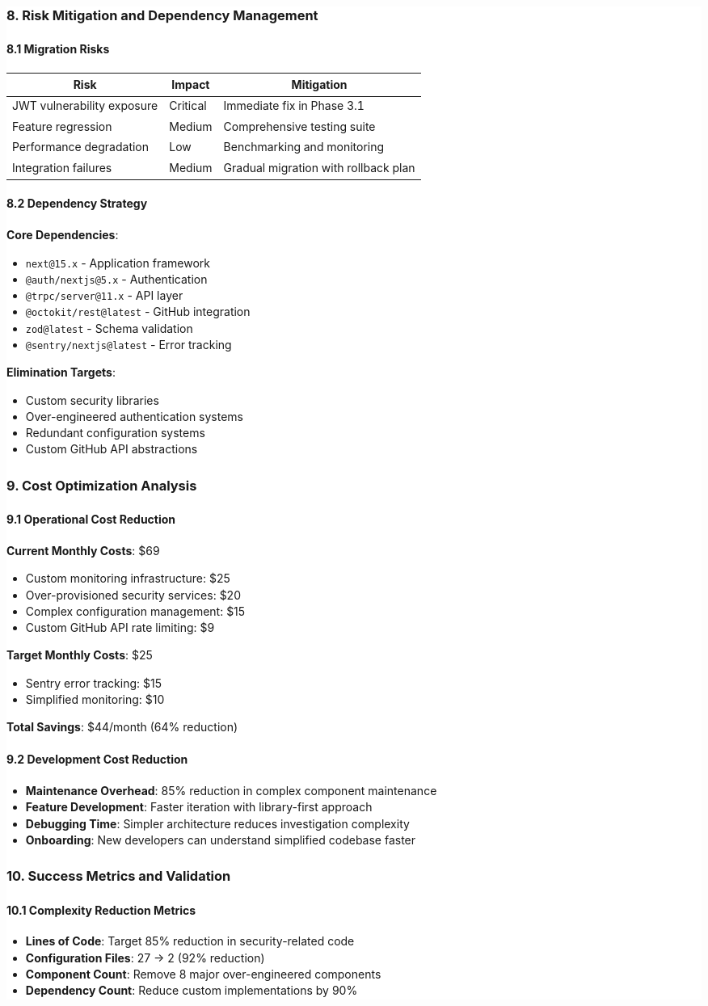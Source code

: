 ### 8. Risk Mitigation and Dependency Management

#### 8.1 Migration Risks
| Risk | Impact | Mitigation |
|------|--------|-----------|
| JWT vulnerability exposure | Critical | Immediate fix in Phase 3.1 |
| Feature regression | Medium | Comprehensive testing suite |
| Performance degradation | Low | Benchmarking and monitoring |
| Integration failures | Medium | Gradual migration with rollback plan |

#### 8.2 Dependency Strategy
**Core Dependencies**:
- `next@15.x` - Application framework
- `@auth/nextjs@5.x` - Authentication
- `@trpc/server@11.x` - API layer
- `@octokit/rest@latest` - GitHub integration
- `zod@latest` - Schema validation
- `@sentry/nextjs@latest` - Error tracking

**Elimination Targets**:
- Custom security libraries
- Over-engineered authentication systems
- Redundant configuration systems
- Custom GitHub API abstractions

### 9. Cost Optimization Analysis

#### 9.1 Operational Cost Reduction
**Current Monthly Costs**: $69
- Custom monitoring infrastructure: $25
- Over-provisioned security services: $20
- Complex configuration management: $15
- Custom GitHub API rate limiting: $9

**Target Monthly Costs**: $25
- Sentry error tracking: $15
- Simplified monitoring: $10

**Total Savings**: $44/month (64% reduction)

#### 9.2 Development Cost Reduction
- **Maintenance Overhead**: 85% reduction in complex component maintenance
- **Feature Development**: Faster iteration with library-first approach
- **Debugging Time**: Simpler architecture reduces investigation complexity
- **Onboarding**: New developers can understand simplified codebase faster

### 10. Success Metrics and Validation

#### 10.1 Complexity Reduction Metrics
- **Lines of Code**: Target 85% reduction in security-related code
- **Configuration Files**: 27 → 2 (92% reduction)
- **Component Count**: Remove 8 major over-engineered components
- **Dependency Count**: Reduce custom implementations by 90%
